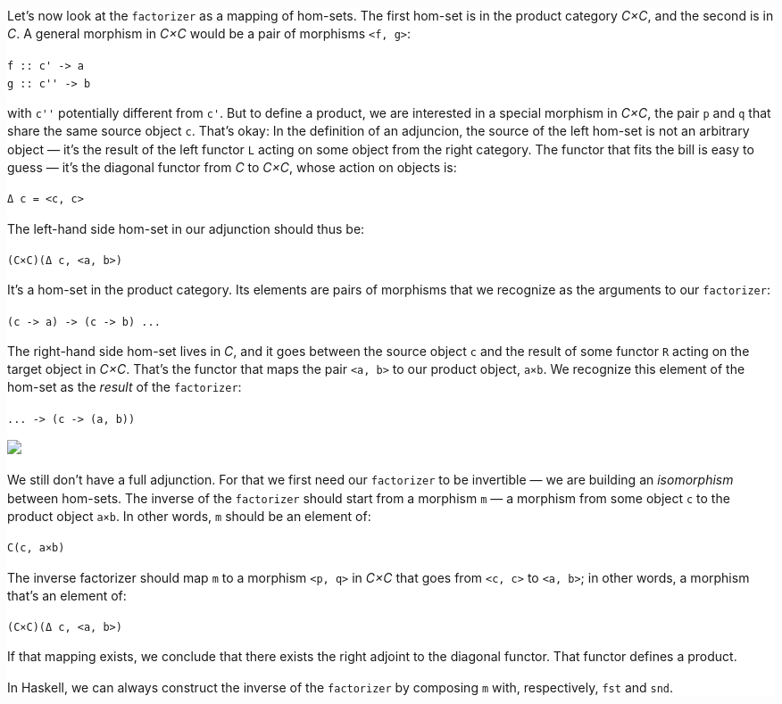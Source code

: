 Let’s now look at the `factorizer` as a mapping of hom-sets. The first hom-set is in the product category _C×C_, and the second is in _C_. A general morphism in _C×C_ would be a pair of morphisms `<f, g>`:

```text
f :: c' -> a
g :: c'' -> b
```

with `c''` potentially different from `c'`. But to define a product, we are interested in a special morphism in _C×C_, the pair `p` and `q` that share the same source object `c`. That’s okay: In the definition of an adjuncion, the source of the left hom-set is not an arbitrary object — it’s the result of the left functor `L` acting on some object from the right category. The functor that fits the bill is easy to guess — it’s the diagonal functor from _C_ to _C×C_, whose action on objects is:

`Δ c = <c, c>`

The left-hand side hom-set in our adjunction should thus be:

`(C×C)(Δ c, <a, b>)`

It’s a hom-set in the product category. Its elements are pairs of morphisms that we recognize as the arguments to our `factorizer`:

```text
(c -> a) -> (c -> b) ...
```

The right-hand side hom-set lives in _C_, and it goes between the source object `c` and the result of some functor `R` acting on the target object in _C×C_. That’s the functor that maps the pair `<a, b>` to our product object, `a×b`. We recognize this element of the hom-set as the _result_ of the `factorizer`:

```text
... -> (c -> (a, b))
```

![](https://github.com/sblack4/category-theory-for-programmers-in-scala/tree/9485f630ea1c0af12dd698031563c371123c603a/category-theory-for-programmers/part_three/images/adj-product.jpg)

We still don’t have a full adjunction. For that we first need our `factorizer` to be invertible — we are building an _isomorphism_ between hom-sets. The inverse of the `factorizer` should start from a morphism `m` — a morphism from some object `c` to the product object `a×b`. In other words, `m` should be an element of:

```text
C(c, a×b)
```

The inverse factorizer should map `m` to a morphism `<p, q>` in _C×C_ that goes from `<c, c>` to `<a, b>`; in other words, a morphism that’s an element of:

```text
(C×C)(Δ c, <a, b>)
```

If that mapping exists, we conclude that there exists the right adjoint to the diagonal functor. That functor defines a product.

In Haskell, we can always construct the inverse of the `factorizer` by composing `m` with, respectively, `fst` and `snd`.
